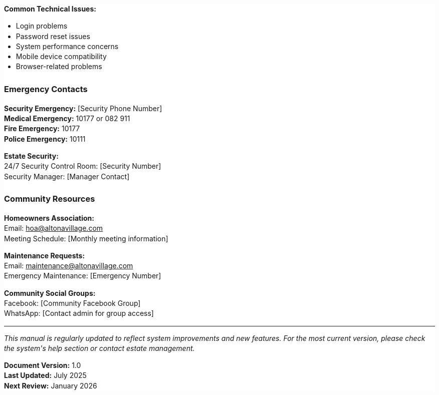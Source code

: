 **Common Technical Issues:**
- Login problems
- Password reset issues
- System performance concerns
- Mobile device compatibility
- Browser-related problems

### Emergency Contacts

**Security Emergency:** [Security Phone Number]  
**Medical Emergency:** 10177 or 082 911  
**Fire Emergency:** 10177  
**Police Emergency:** 10111

**Estate Security:**  
24/7 Security Control Room: [Security Number]  
Security Manager: [Manager Contact]

### Community Resources

**Homeowners Association:**  
Email: hoa@altonavillage.com  
Meeting Schedule: [Monthly meeting information]

**Maintenance Requests:**  
Email: maintenance@altonavillage.com  
Emergency Maintenance: [Emergency Number]

**Community Social Groups:**  
Facebook: [Community Facebook Group]  
WhatsApp: [Contact admin for group access]

---

*This manual is regularly updated to reflect system improvements and new features. For the most current version, please check the system's help section or contact estate management.*

**Document Version:** 1.0  
**Last Updated:** July 2025  
**Next Review:** January 2026

